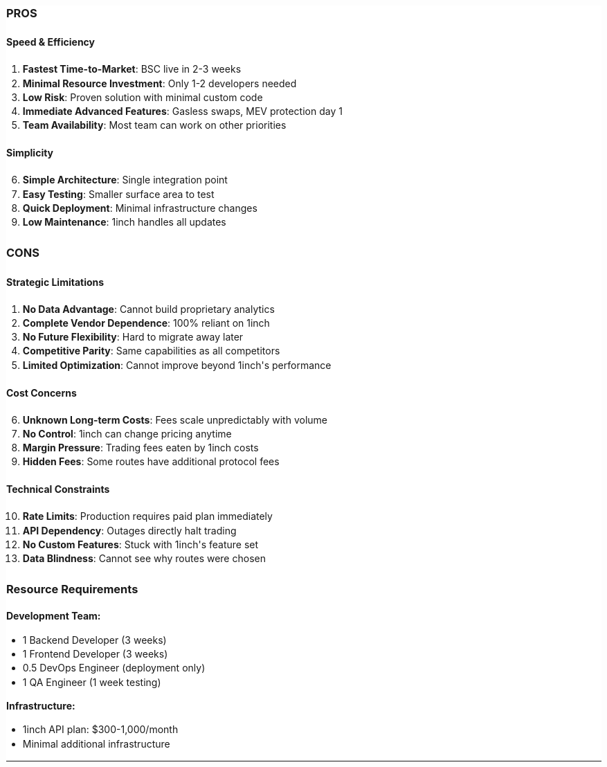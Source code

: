 ### PROS

#### Speed & Efficiency

1. **Fastest Time-to-Market**: BSC live in 2-3 weeks
2. **Minimal Resource Investment**: Only 1-2 developers needed
3. **Low Risk**: Proven solution with minimal custom code
4. **Immediate Advanced Features**: Gasless swaps, MEV protection day 1
5. **Team Availability**: Most team can work on other priorities

#### Simplicity

6. **Simple Architecture**: Single integration point
7. **Easy Testing**: Smaller surface area to test
8. **Quick Deployment**: Minimal infrastructure changes
9. **Low Maintenance**: 1inch handles all updates

### CONS

#### Strategic Limitations

1. **No Data Advantage**: Cannot build proprietary analytics
2. **Complete Vendor Dependence**: 100% reliant on 1inch
3. **No Future Flexibility**: Hard to migrate away later
4. **Competitive Parity**: Same capabilities as all competitors
5. **Limited Optimization**: Cannot improve beyond 1inch's performance

#### Cost Concerns

6. **Unknown Long-term Costs**: Fees scale unpredictably with volume
7. **No Control**: 1inch can change pricing anytime
8. **Margin Pressure**: Trading fees eaten by 1inch costs
9. **Hidden Fees**: Some routes have additional protocol fees

#### Technical Constraints

10. **Rate Limits**: Production requires paid plan immediately
11. **API Dependency**: Outages directly halt trading
12. **No Custom Features**: Stuck with 1inch's feature set
13. **Data Blindness**: Cannot see why routes were chosen

### Resource Requirements

**Development Team:**

- 1 Backend Developer (3 weeks)
- 1 Frontend Developer (3 weeks)
- 0.5 DevOps Engineer (deployment only)
- 1 QA Engineer (1 week testing)

**Infrastructure:**

- 1inch API plan: $300-1,000/month
- Minimal additional infrastructure

---